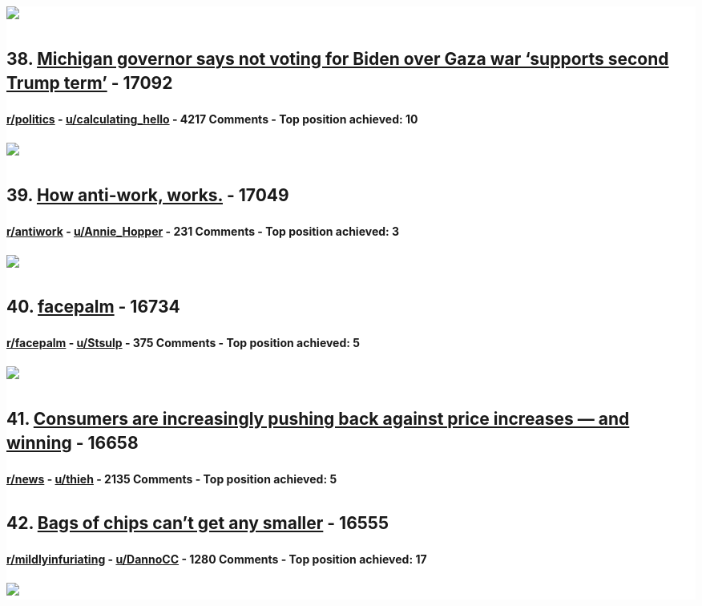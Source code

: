 <a href="https://i.redd.it/4aw8li2aoskc1.jpeg"><img src="https://a.thumbs.redditmedia.com/cdlBfPWFyshnDKYs_EPHCf6NBXNqFJYPJsWMuA52D44.jpg"></img></a>

## 38. [Michigan governor says not voting for Biden over Gaza war ‘supports second Trump term’](http://reddit.com/r/politics/comments/1azvhv0/michigan_governor_says_not_voting_for_biden_over/) - 17092
#### [r/politics](http://reddit.com/r/politics) - [u/calculating_hello](http://reddit.com/u/calculating_hello) - 4217 Comments - Top position achieved: 10

<a href="https://www.theguardian.com/us-news/2024/feb/25/michigan-gretchen-whitmer-biden-israel-gaza-war"><img src="https://a.thumbs.redditmedia.com/AUpgP3M3Du5TpwA_wySBmlx6kAVXulGj97ZhDBykCk8.jpg"></img></a>

## 39. [How anti-work, works.](http://reddit.com/r/antiwork/comments/1aziwb0/how_antiwork_works/) - 17049
#### [r/antiwork](http://reddit.com/r/antiwork) - [u/Annie_Hopper](http://reddit.com/u/Annie_Hopper) - 231 Comments - Top position achieved: 3

<a href="https://i.redd.it/cngksvdyxokc1.jpeg"><img src="https://a.thumbs.redditmedia.com/3xFQDvH-9UBxg28w_7rB6mGZt4EffOrESgFRZGV1rq4.jpg"></img></a>

## 40. [facepalm](http://reddit.com/r/facepalm/comments/1azn94v/facepalm/) - 16734
#### [r/facepalm](http://reddit.com/r/facepalm) - [u/Stsulp](http://reddit.com/u/Stsulp) - 375 Comments - Top position achieved: 5

<a href="https://i.redd.it/k4ailfdyaqkc1.jpeg"><img src="https://b.thumbs.redditmedia.com/5WaxkPTD_M0R5t17OLFh4M0M31y69_B_zPxTMqj50uw.jpg"></img></a>

## 41. [Consumers are increasingly pushing back against price increases — and winning](http://reddit.com/r/news/comments/1azyet2/consumers_are_increasingly_pushing_back_against/) - 16658
#### [r/news](http://reddit.com/r/news) - [u/thieh](http://reddit.com/u/thieh) - 2135 Comments - Top position achieved: 5

## 42. [Bags of chips can’t get any smaller](http://reddit.com/r/mildlyinfuriating/comments/1aztley/bags_of_chips_cant_get_any_smaller/) - 16555
#### [r/mildlyinfuriating](http://reddit.com/r/mildlyinfuriating) - [u/DannoCC](http://reddit.com/u/DannoCC) - 1280 Comments - Top position achieved: 17

<a href="https://v.redd.it/g6428pbsorkc1"><img src="https://external-preview.redd.it/bDc0cDlpN3NvcmtjMVkRTblja-5O_IqZ8OD-z-RX31O3dTF3wY9irSrn57zU.png?width=140&amp;height=140&amp;crop=140:140,smart&amp;format=jpg&amp;v=enabled&amp;lthumb=true&amp;s=82a4d3ea2c3eaf65cd8e20ae80eaaa17efc8ca6a"></img></a>
